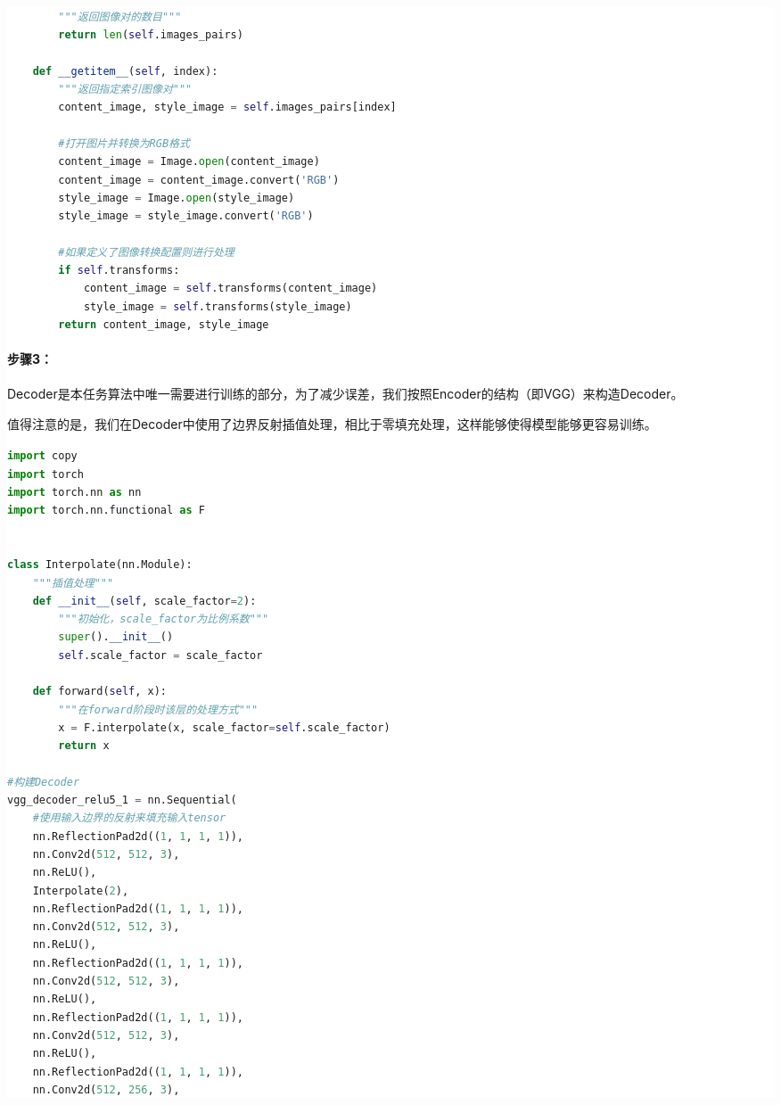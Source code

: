 ``` python
        """返回图像对的数目"""
        return len(self.images_pairs)

    def __getitem__(self, index):
        """返回指定索引图像对"""
        content_image, style_image = self.images_pairs[index]

        #打开图片并转换为RGB格式
        content_image = Image.open(content_image)
        content_image = content_image.convert('RGB')
        style_image = Image.open(style_image)
        style_image = style_image.convert('RGB')
        
        #如果定义了图像转换配置则进行处理
        if self.transforms:
            content_image = self.transforms(content_image)
            style_image = self.transforms(style_image)
        return content_image, style_image


```

#### 步骤3：

Decoder是本任务算法中唯一需要进行训练的部分，为了减少误差，我们按照Encoder的结构（即VGG）来构造Decoder。

值得注意的是，我们在Decoder中使用了边界反射插值处理，相比于零填充处理，这样能够使得模型能够更容易训练。

``` python
import copy
import torch
import torch.nn as nn
import torch.nn.functional as F


class Interpolate(nn.Module):
    """插值处理"""
    def __init__(self, scale_factor=2):
        """初始化，scale_factor为比例系数"""
        super().__init__()
        self.scale_factor = scale_factor

    def forward(self, x):
        """在forward阶段时该层的处理方式"""
        x = F.interpolate(x, scale_factor=self.scale_factor)
        return x

#构建Decoder
vgg_decoder_relu5_1 = nn.Sequential(
    #使用输入边界的反射来填充输入tensor
    nn.ReflectionPad2d((1, 1, 1, 1)),
    nn.Conv2d(512, 512, 3),
    nn.ReLU(),
    Interpolate(2),
    nn.ReflectionPad2d((1, 1, 1, 1)),
    nn.Conv2d(512, 512, 3),
    nn.ReLU(),
    nn.ReflectionPad2d((1, 1, 1, 1)),
    nn.Conv2d(512, 512, 3),
    nn.ReLU(),
    nn.ReflectionPad2d((1, 1, 1, 1)),
    nn.Conv2d(512, 512, 3),
    nn.ReLU(),
    nn.ReflectionPad2d((1, 1, 1, 1)),
    nn.Conv2d(512, 256, 3),
```